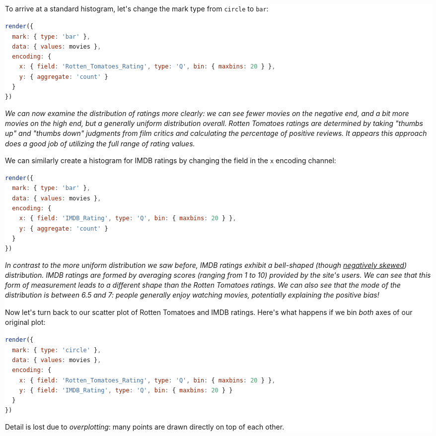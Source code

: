 To arrive at a standard histogram, let's change the mark type from `circle` to `bar`:

```js echo
render({
  mark: { type: 'bar' },
  data: { values: movies },
  encoding: {
    x: { field: 'Rotten_Tomatoes_Rating', type: 'Q', bin: { maxbins: 20 } },
    y: { aggregate: 'count' }
  }
})
```

_We can now examine the distribution of ratings more clearly: we can see fewer movies on the negative end, and a bit more movies on the high end, but a generally uniform distribution overall. Rotten Tomatoes ratings are determined by taking "thumbs up" and "thumbs down" judgments from film critics and calculating the percentage of positive reviews. It appears this approach does a good job of utilizing the full range of rating values._

We can similarly create a histogram for IMDB ratings by changing the field in the `x` encoding channel:

```js echo
render({
  mark: { type: 'bar' },
  data: { values: movies },
  encoding: {
    x: { field: 'IMDB_Rating', type: 'Q', bin: { maxbins: 20 } },
    y: { aggregate: 'count' }
  }
})
```

_In contrast to the more uniform distribution we saw before, IMDB ratings exhibit a bell-shaped (though [negatively skewed](https://en.wikipedia.org/wiki/Skewness)) distribution. IMDB ratings are formed by averaging scores (ranging from 1 to 10) provided by the site's users. We can see that this form of measurement leads to a different shape than the Rotten Tomatoes ratings. We can also see that the mode of the distribution is between 6.5 and 7: people generally enjoy watching movies, potentially explaining the positive bias!_

Now let's turn back to our scatter plot of Rotten Tomatoes and IMDB ratings. Here's what happens if we bin *both* axes of our original plot:

```js echo
render({
  mark: { type: 'circle' },
  data: { values: movies },
  encoding: {
    x: { field: 'Rotten_Tomatoes_Rating', type: 'Q', bin: { maxbins: 20 } },
    y: { field: 'IMDB_Rating', type: 'Q', bin: { maxbins: 20 } }
  }
})
```

Detail is lost due to *overplotting*: many points are drawn directly on top of each other.
